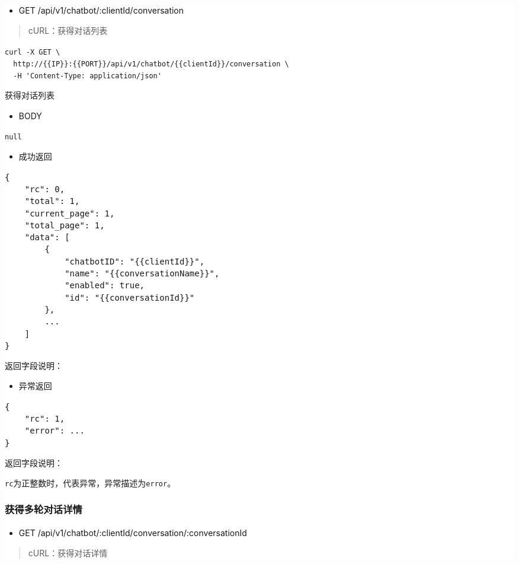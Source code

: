 * GET /api/v1/chatbot/:clientId/conversation
> cURL：获得对话列表

```
curl -X GET \
  http://{{IP}}:{{PORT}}/api/v1/chatbot/{{clientId}}/conversation \
  -H 'Content-Type: application/json'
```

获得对话列表


* BODY

`null`

* 成功返回

<pre class="prettyprint">
{
    "rc": 0,
    "total": 1,
    "current_page": 1,
    "total_page": 1,
    "data": [
        {
            "chatbotID": "{{clientId}}",
            "name": "{{conversationName}}",
            "enabled": true,
            "id": "{{conversationId}}"
        },
        ...
    ]
}
</pre>

返回字段说明：


* 异常返回


<pre class="prettyprint">
{
    "rc": 1,
    "error": ... 
}
</pre>

返回字段说明：

`rc`为正整数时，代表异常，异常描述为`error`。

### 获得多轮对话详情

* GET /api/v1/chatbot/:clientId/conversation/:conversationId
> cURL：获得对话详情
